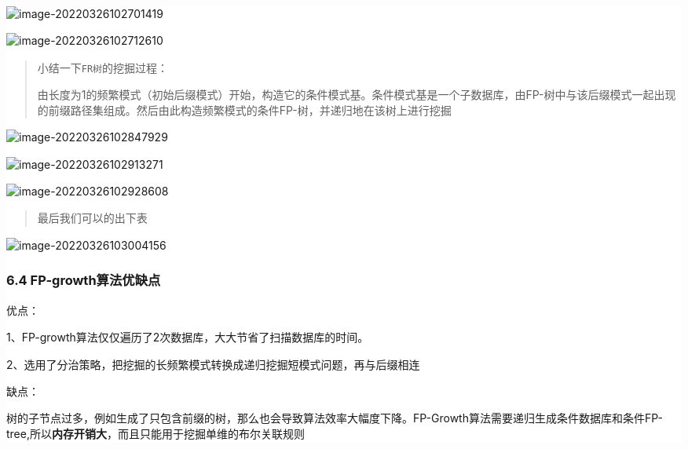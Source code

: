 ![image-20220326102701419](https://cdn.fengxianhub.top/resources-master/202203261027524.png)

![image-20220326102712610](https://cdn.fengxianhub.top/resources-master/202203261027729.png)

>小结一下`FR树`的挖掘过程：
>
>由长度为1的频繁模式（初始后缀模式）开始，构造它的条件模式基。条件模式基是一个子数据库，由FP-树中与该后缀模式一起出现的前缀路径集组成。然后由此构造频繁模式的条件FP-树，并递归地在该树上进行挖掘

![image-20220326102847929](https://cdn.fengxianhub.top/resources-master/202203261028035.png)

![image-20220326102913271](https://cdn.fengxianhub.top/resources-master/202203261029389.png)

![image-20220326102928608](https://cdn.fengxianhub.top/resources-master/202203261029710.png)

>最后我们可以的出下表

![image-20220326103004156](https://cdn.fengxianhub.top/resources-master/202203261030275.png)

### 6.4 FP-growth算法优缺点

优点：

1、FP-growth算法仅仅遍历了2次数据库，大大节省了扫描数据库的时间。

2、选用了分治策略，把挖掘的长频繁模式转换成递归挖掘短模式问题，再与后缀相连

缺点：

树的子节点过多，例如生成了只包含前缀的树，那么也会导致算法效率大幅度下降。FP-Growth算法需要递归生成条件数据库和条件FP-tree,所以**内存开销大**，而且只能用于挖掘单维的布尔关联规则





